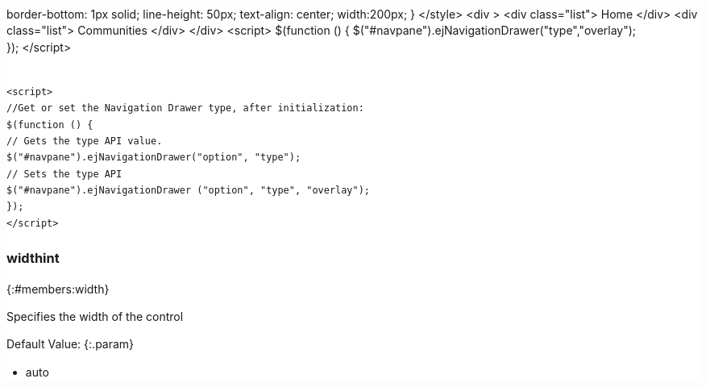   border-bottom: 1px solid;
  line-height: 50px;
  text-align: center;
  width:200px;
  }
&lt;/style&gt;
&lt;div &gt;
&lt;div class="list"&gt; Home &lt;/div&gt;
&lt;div class="list"&gt; Communities &lt;/div&gt;
&lt;/div&gt;
&lt;script&gt;
$(function () {
$("#navpane").ejNavigationDrawer("type","overlay");     
});
&lt;/script&gt;</code>
</pre>
<pre class="prettyprint">
<code> 
&lt;script&gt;
//Get or set the Navigation Drawer type, after initialization:
$(function () {
// Gets the type API value.             
$("#navpane").ejNavigationDrawer("option", "type");     
// Sets the type API    
$("#navpane").ejNavigationDrawer ("option", "type", "overlay");  
});
&lt;/script&gt;  </code>
</pre>






### width<span class="type-signature type int">int</span>
{:#members:width}








Specifies the width of the control




Default Value:
{:.param}






* auto




